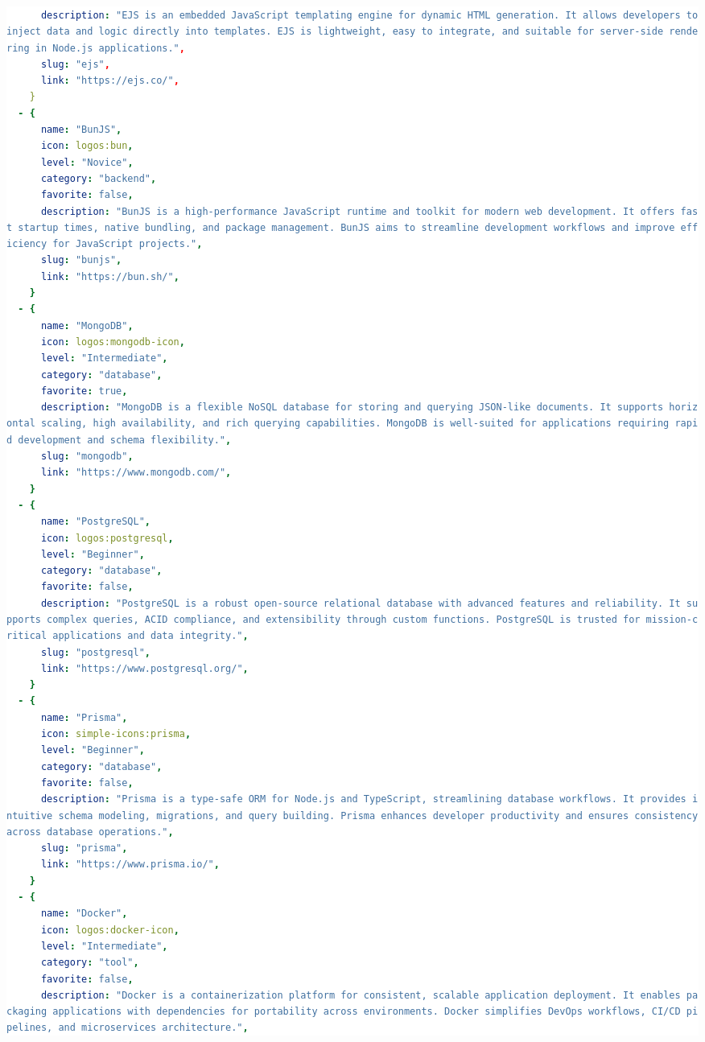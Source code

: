 ```yaml
      description: "EJS is an embedded JavaScript templating engine for dynamic HTML generation. It allows developers to inject data and logic directly into templates. EJS is lightweight, easy to integrate, and suitable for server-side rendering in Node.js applications.",
      slug: "ejs",
      link: "https://ejs.co/",
    }
  - {
      name: "BunJS",
      icon: logos:bun,
      level: "Novice",
      category: "backend",
      favorite: false,
      description: "BunJS is a high-performance JavaScript runtime and toolkit for modern web development. It offers fast startup times, native bundling, and package management. BunJS aims to streamline development workflows and improve efficiency for JavaScript projects.",
      slug: "bunjs",
      link: "https://bun.sh/",
    }
  - {
      name: "MongoDB",
      icon: logos:mongodb-icon,
      level: "Intermediate",
      category: "database",
      favorite: true,
      description: "MongoDB is a flexible NoSQL database for storing and querying JSON-like documents. It supports horizontal scaling, high availability, and rich querying capabilities. MongoDB is well-suited for applications requiring rapid development and schema flexibility.",
      slug: "mongodb",
      link: "https://www.mongodb.com/",
    }
  - {
      name: "PostgreSQL",
      icon: logos:postgresql,
      level: "Beginner",
      category: "database",
      favorite: false,
      description: "PostgreSQL is a robust open-source relational database with advanced features and reliability. It supports complex queries, ACID compliance, and extensibility through custom functions. PostgreSQL is trusted for mission-critical applications and data integrity.",
      slug: "postgresql",
      link: "https://www.postgresql.org/",
    }
  - {
      name: "Prisma",
      icon: simple-icons:prisma,
      level: "Beginner",
      category: "database",
      favorite: false,
      description: "Prisma is a type-safe ORM for Node.js and TypeScript, streamlining database workflows. It provides intuitive schema modeling, migrations, and query building. Prisma enhances developer productivity and ensures consistency across database operations.",
      slug: "prisma",
      link: "https://www.prisma.io/",
    }
  - {
      name: "Docker",
      icon: logos:docker-icon,
      level: "Intermediate",
      category: "tool",
      favorite: false,
      description: "Docker is a containerization platform for consistent, scalable application deployment. It enables packaging applications with dependencies for portability across environments. Docker simplifies DevOps workflows, CI/CD pipelines, and microservices architecture.",
```